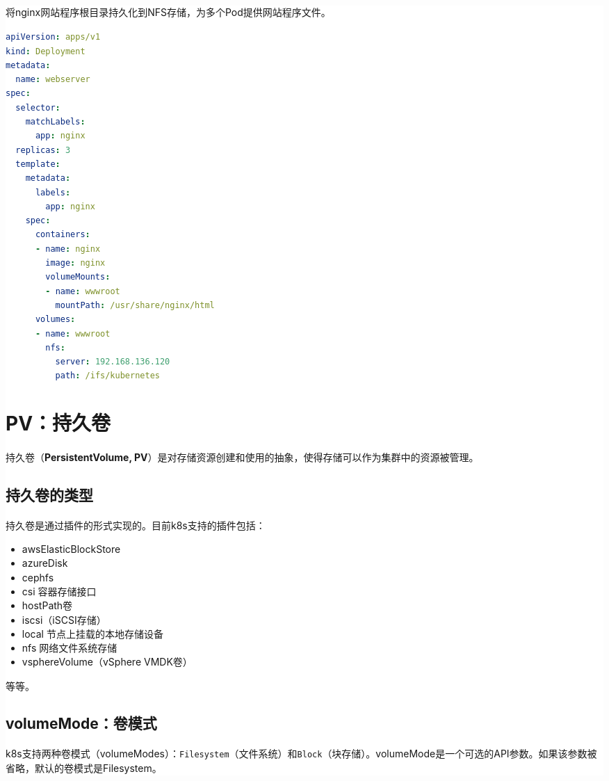 将nginx网站程序根目录持久化到NFS存储，为多个Pod提供网站程序文件。
```yaml
apiVersion: apps/v1
kind: Deployment
metadata:
  name: webserver
spec:
  selector:
    matchLabels:
	  app: nginx
  replicas: 3
  template:
    metadata:
	  labels:
	    app: nginx
	spec:
	  containers:
	  - name: nginx
	    image: nginx
		volumeMounts:
		- name: wwwroot
		  mountPath: /usr/share/nginx/html
	  volumes:
	  - name: wwwroot
	    nfs:
		  server: 192.168.136.120
		  path: /ifs/kubernetes
```

# PV：持久卷
持久卷（**PersistentVolume, PV**）是对存储资源创建和使用的抽象，使得存储可以作为集群中的资源被管理。

## 持久卷的类型
持久卷是通过插件的形式实现的。目前k8s支持的插件包括：

- awsElasticBlockStore
- azureDisk
- cephfs
- csi 容器存储接口
- hostPath卷
- iscsi（iSCSI存储）
- local 节点上挂载的本地存储设备
- nfs 网络文件系统存储
- vsphereVolume（vSphere VMDK卷）

等等。

## volumeMode：卷模式
k8s支持两种卷模式（volumeModes）：`Filesystem`（文件系统）和`Block`（块存储）。volumeMode是一个可选的API参数。如果该参数被省略，默认的卷模式是Filesystem。

